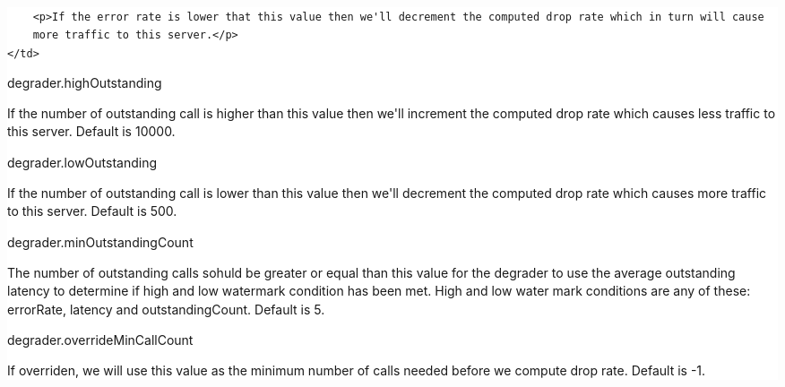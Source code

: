         <p>If the error rate is lower that this value then we'll decrement the computed drop rate which in turn will cause
        more traffic to this server.</p>
    </td>
</tr>
<tr>
    <td>
        <p>degrader.highOutstanding</p>
    </td>
    <td>
        <p>If the number of outstanding call is higher than this value then we'll increment the computed drop rate
        which causes less traffic to this server. Default is 10000.</p>
    </td>
</tr>
<tr>
    <td>
        <p>degrader.lowOutstanding</p>
    </td>
    <td>
        <p>If the number of outstanding call is lower than this value then we'll decrement the computed drop rate
            which causes more traffic to this server. Default is 500.</p>
    </td>
</tr>
<tr>
    <td>
        <p>degrader.minOutstandingCount</p>
    </td>
    <td>
        <p>The number of outstanding calls sohuld be greater or equal than this value for the degrader to use
            the average outstanding latency to determine if high and low watermark condition has been met.
            High and low water mark conditions are any of these: errorRate, latency and outstandingCount. Default is 5.</p>
    </td>
</tr>
<tr>
    <td>
        <p>degrader.overrideMinCallCount</p>
    </td>
    <td>
        <p>If overriden, we will use this value as the minimum number of calls needed before we compute drop rate. Default is -1.</p>
    </td>
</tr>
</tbody>
</table>
